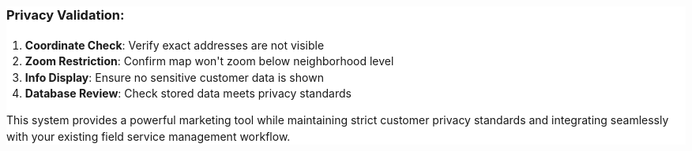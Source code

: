 ### **Privacy Validation**:
1. **Coordinate Check**: Verify exact addresses are not visible
2. **Zoom Restriction**: Confirm map won't zoom below neighborhood level
3. **Info Display**: Ensure no sensitive customer data is shown
4. **Database Review**: Check stored data meets privacy standards

This system provides a powerful marketing tool while maintaining strict customer privacy standards and integrating seamlessly with your existing field service management workflow.
